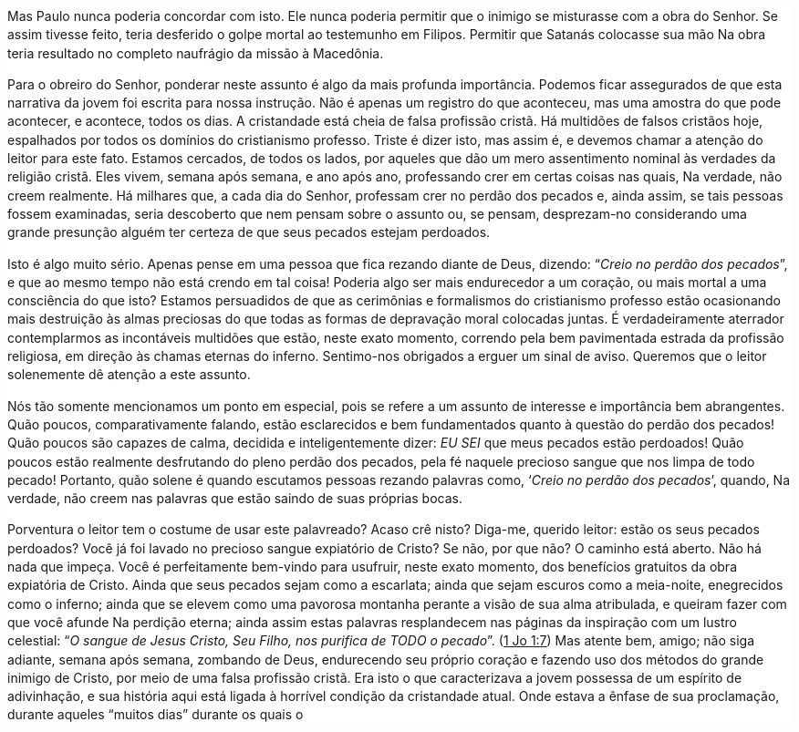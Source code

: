 Mas Paulo nunca poderia concordar com isto. Ele nunca poderia permitir
que o inimigo se misturasse com a obra do Senhor. Se assim tivesse
feito, teria desferido o golpe mortal ao testemunho em Filipos. Permitir
que Satanás colocasse sua mão Na obra teria resultado no completo
naufrágio da missão à Macedônia.

Para o obreiro do Senhor, ponderar neste assunto é algo da mais profunda
importância. Podemos ficar assegurados de que esta narrativa da jovem
foi escrita para nossa instrução. Não é apenas um registro do que
aconteceu, mas uma amostra do que pode acontecer, e acontece, todos os
dias. A cristandade está cheia de falsa profissão cristã. Há multidões
de falsos cristãos hoje, espalhados por todos os domínios do
cristianismo professo. Triste é dizer isto, mas assim é, e devemos
chamar a atenção do leitor para este fato. Estamos cercados, de todos os
lados, por aqueles que dão um mero assentimento nominal às verdades da
religião cristã. Eles vivem, semana após semana, e ano após ano,
professando crer em certas coisas nas quais, Na verdade, não creem
realmente. Há milhares que, a cada dia do Senhor, professam crer no
perdão dos pecados e, ainda assim, se tais pessoas fossem examinadas,
seria descoberto que nem pensam sobre o assunto ou, se pensam,
desprezam-no considerando uma grande presunção alguém ter certeza de que
seus pecados estejam perdoados.

Isto é algo muito sério. Apenas pense em uma pessoa que fica rezando
diante de Deus, dizendo: “*Creio no perdão dos pecados*”, e que ao mesmo
tempo não está crendo em tal coisa! Poderia algo ser mais endurecedor a
um coração, ou mais mortal a uma consciência do que isto? Estamos
persuadidos de que as cerimônias e formalismos do cristianismo professo
estão ocasionando mais destruição às almas preciosas do que todas as
formas de depravação moral colocadas juntas. É verdadeiramente aterrador
contemplarmos as incontáveis multidões que estão, neste exato momento,
correndo pela bem pavimentada estrada da profissão religiosa, em direção
às chamas eternas do inferno. Sentimo-nos obrigados a erguer um sinal de
aviso. Queremos que o leitor solenemente dê atenção a este assunto.

Nós tão somente mencionamos um ponto em especial, pois se refere a um
assunto de interesse e importância bem abrangentes. Quão poucos,
comparativamente falando, estão esclarecidos e bem fundamentados quanto
à questão do perdão dos pecados! Quão poucos são capazes de calma,
decidida e inteligentemente dizer: *EU SEI* que meus pecados estão
perdoados! Quão poucos estão realmente desfrutando do pleno perdão dos
pecados, pela fé naquele precioso sangue que nos limpa de todo pecado!
Portanto, quão solene é quando escutamos pessoas rezando palavras como,
‘*Creio no perdão dos pecados*’, quando, Na verdade, não creem nas
palavras que estão saindo de suas próprias bocas.

Porventura o leitor tem o costume de usar este palavreado? Acaso crê
nisto? Diga-me, querido leitor: estão os seus pecados perdoados? Você já
foi lavado no precioso sangue expiatório de Cristo? Se não, por que não?
O caminho está aberto. Não há nada que impeça. Você é perfeitamente
bem-vindo para usufruir, neste exato momento, dos benefícios gratuitos
da obra expiatória de Cristo. Ainda que seus pecados sejam como a
escarlata; ainda que sejam escuros como a meia-noite, enegrecidos como o
inferno; ainda que se elevem como uma pavorosa montanha perante a visão
de sua alma atribulada, e queiram fazer com que você afunde Na perdição
eterna; ainda assim estas palavras resplandecem nas páginas da
inspiração com um lustro celestial: “*O sangue de Jesus Cristo, Seu
Filho, nos purifica de TODO o pecado*”. ([1 Jo
1:7](http://bibliaonline.com.br/acf/1jo/1/7)) Mas atente bem, amigo; não
siga adiante, semana após semana, zombando de Deus, endurecendo seu
próprio coração e fazendo uso dos métodos do grande inimigo de Cristo,
por meio de uma falsa profissão cristã. Era isto o que caracterizava a
jovem possessa de um espírito de adivinhação, e sua história aqui está
ligada à horrível condição da cristandade atual. Onde estava a ênfase de
sua proclamação, durante aqueles “muitos dias” durante os quais o